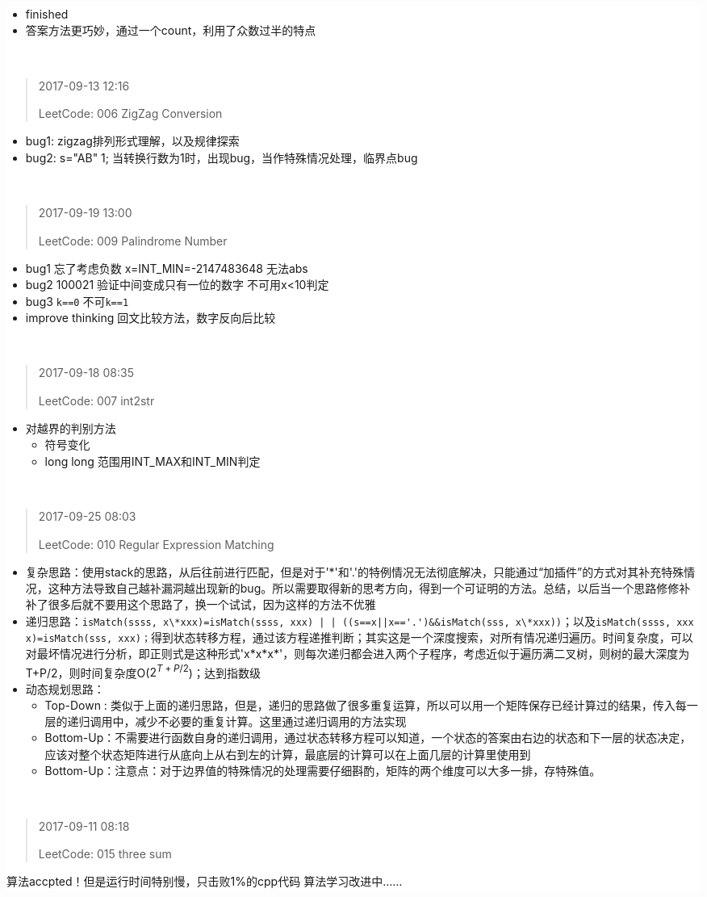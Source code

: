 - finished
- 答案方法更巧妙，通过一个count，利用了众数过半的特点

<br>



> 2017-09-13 12:16
>
> LeetCode: 006 ZigZag Conversion
- bug1: zigzag排列形式理解，以及规律探索
- bug2: s="AB" 1; 当转换行数为1时，出现bug，当作特殊情况处理，临界点bug

<br>

> 2017-09-19 13:00
>
> LeetCode: 009 Palindrome Number
- bug1 忘了考虑负数 x=INT_MIN=-2147483648 无法abs
- bug2 100021 验证中间变成只有一位的数字 不可用x<10判定
- bug3 `k==0` 不可`k==1`
- improve thinking 回文比较方法，数字反向后比较

<br>



> 2017-09-18 08:35
>
> LeetCode: 007 int2str
- 对越界的判别方法
    - 符号变化
    - long long 范围用INT_MAX和INT_MIN判定

<br>

> 2017-09-25 08:03
>
> LeetCode: 010 Regular Expression Matching
- 复杂思路：使用stack的思路，从后往前进行匹配，但是对于'\*'和'.'的特例情况无法彻底解决，只能通过“加插件”的方式对其补充特殊情况，这种方法导致自己越补漏洞越出现新的bug。所以需要取得新的思考方向，得到一个可证明的方法。总结，以后当一个思路修修补补了很多后就不要用这个思路了，换一个试试，因为这样的方法不优雅
- 递归思路：`isMatch(ssss, x\*xxx)=isMatch(ssss, xxx) | | ((s==x||x=='.')&&isMatch(sss, x\*xxx))`；以及`isMatch(ssss, xxxx)=isMatch(sss, xxx)；`得到状态转移方程，通过该方程递推判断；其实这是一个深度搜索，对所有情况递归遍历。时间复杂度，可以对最坏情况进行分析，即正则式是这种形式'x\*x\*x\*'，则每次递归都会进入两个子程序，考虑近似于遍历满二叉树，则树的最大深度为T+P/2，则时间复杂度O($2^{T+P/2}$)；达到指数级
- 动态规划思路：
    - Top-Down : 类似于上面的递归思路，但是，递归的思路做了很多重复运算，所以可以用一个矩阵保存已经计算过的结果，传入每一层的递归调用中，减少不必要的重复计算。这里通过递归调用的方法实现
    - Bottom-Up：不需要进行函数自身的递归调用，通过状态转移方程可以知道，一个状态的答案由右边的状态和下一层的状态决定，应该对整个状态矩阵进行从底向上从右到左的计算，最底层的计算可以在上面几层的计算里使用到
    - Bottom-Up：注意点：对于边界值的特殊情况的处理需要仔细斟酌，矩阵的两个维度可以大多一排，存特殊值。

<br>



> 2017-09-11 08:18
>
> LeetCode: 015 three sum

算法accpted！但是运行时间特别慢，只击败1%的cpp代码
算法学习改进中……
